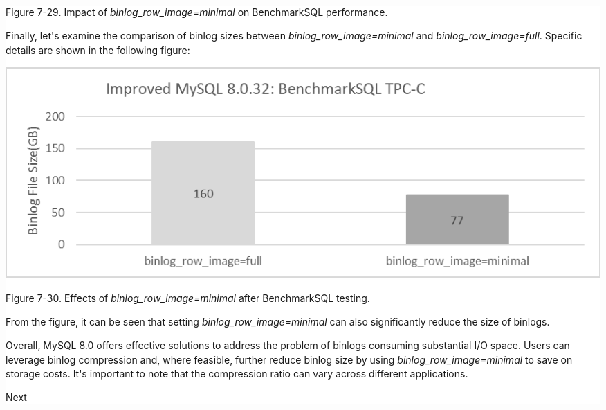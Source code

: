 Figure 7-29. Impact of *binlog_row_image=minimal* on BenchmarkSQL performance.

Finally, let's examine the comparison of binlog sizes between *binlog_row_image=minimal* and *binlog_row_image=full*. Specific details are shown in the following figure:

<img src="media/image-20240829102020166.png" alt="image-20240829102020166" style="zoom:150%;" />

Figure 7-30. Effects of *binlog_row_image=minimal* after BenchmarkSQL testing.

From the figure, it can be seen that setting *binlog_row_image=minimal* can also significantly reduce the size of binlogs.

Overall, MySQL 8.0 offers effective solutions to address the problem of binlogs consuming substantial I/O space. Users can leverage binlog compression and, where feasible, further reduce binlog size by using *binlog_row_image=minimal* to save on storage costs. It's important to note that the compression ratio can vary across different applications.

[Next](Chapter8.md)

